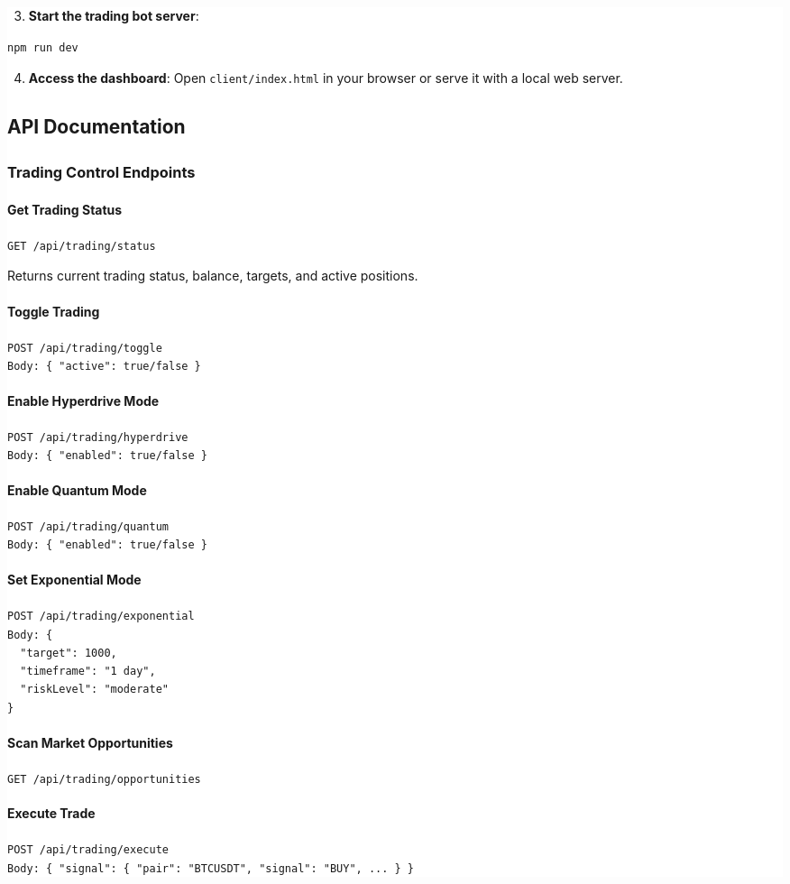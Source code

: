 3. **Start the trading bot server**:
```bash
npm run dev
```

4. **Access the dashboard**:
Open `client/index.html` in your browser or serve it with a local web server.

## API Documentation

### Trading Control Endpoints

#### Get Trading Status
```
GET /api/trading/status
```
Returns current trading status, balance, targets, and active positions.

#### Toggle Trading
```
POST /api/trading/toggle
Body: { "active": true/false }
```

#### Enable Hyperdrive Mode
```
POST /api/trading/hyperdrive
Body: { "enabled": true/false }
```

#### Enable Quantum Mode
```
POST /api/trading/quantum
Body: { "enabled": true/false }
```

#### Set Exponential Mode
```
POST /api/trading/exponential
Body: { 
  "target": 1000, 
  "timeframe": "1 day", 
  "riskLevel": "moderate" 
}
```

#### Scan Market Opportunities
```
GET /api/trading/opportunities
```

#### Execute Trade
```
POST /api/trading/execute
Body: { "signal": { "pair": "BTCUSDT", "signal": "BUY", ... } }
```
